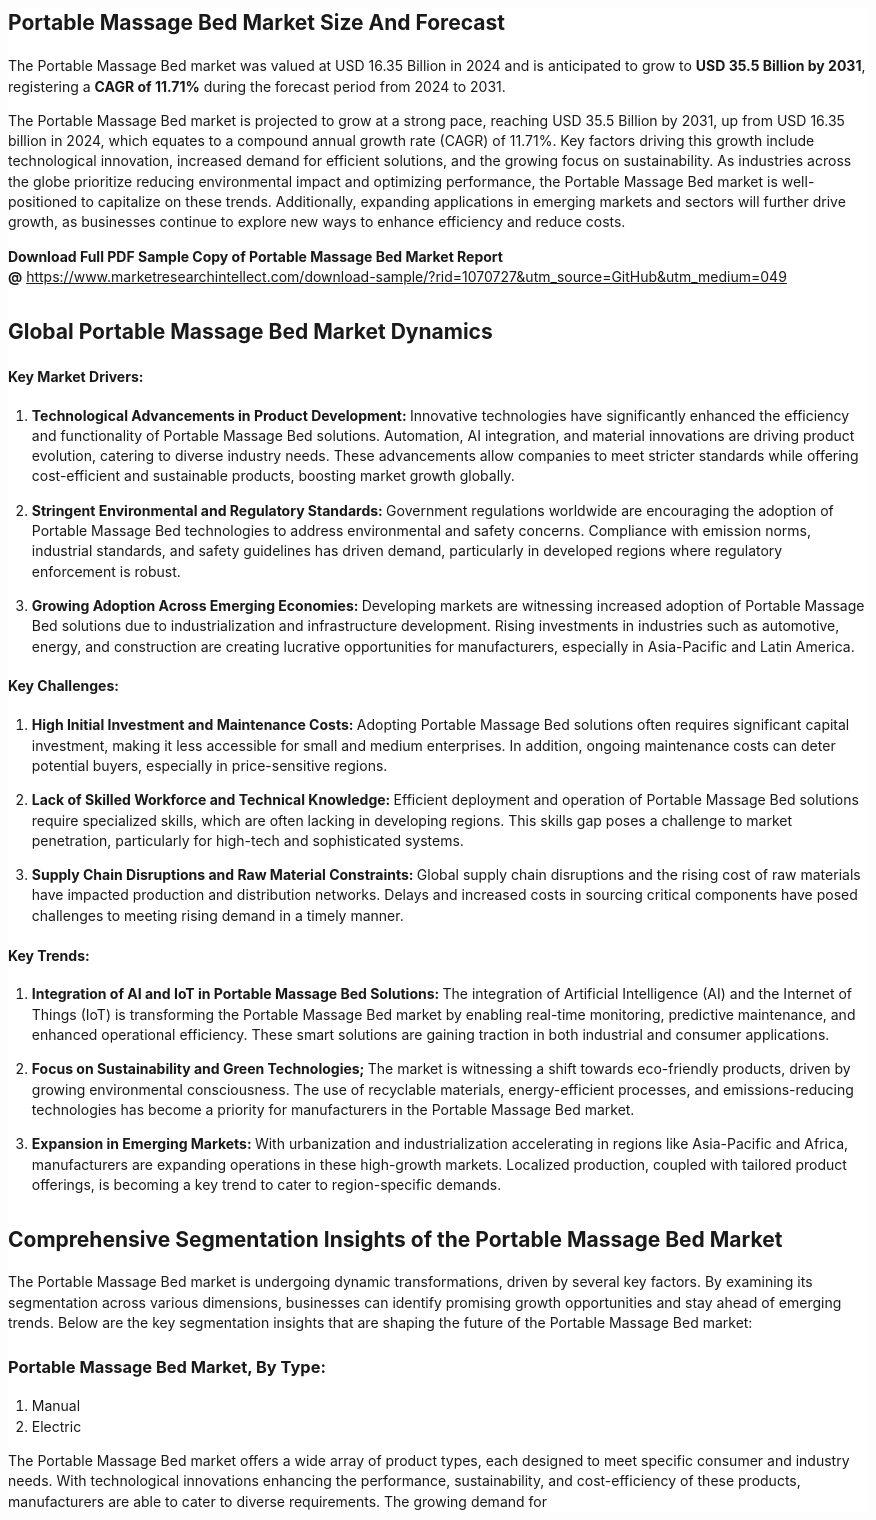 <h2>Portable Massage Bed Market Size And Forecast</h2><p>The Portable Massage Bed market was valued at USD 16.35 Billion in 2024 and is anticipated to grow to <strong>USD 35.5 Billion by 2031</strong>, registering a <strong>CAGR of 11.71%</strong> during the forecast period from 2024 to 2031.</p><p>The Portable Massage Bed market is projected to grow at a strong pace, reaching USD 35.5 Billion by 2031, up from USD 16.35 billion in 2024, which equates to a compound annual growth rate (CAGR) of 11.71%. Key factors driving this growth include technological innovation, increased demand for efficient solutions, and the growing focus on sustainability. As industries across the globe prioritize reducing environmental impact and optimizing performance, the Portable Massage Bed market is well-positioned to capitalize on these trends. Additionally, expanding applications in emerging markets and sectors will further drive growth, as businesses continue to explore new ways to enhance efficiency and reduce costs.</p><p><strong>Download Full PDF Sample Copy of Portable Massage Bed Market Report @</strong>&nbsp;<a href="https://www.marketresearchintellect.com/download-sample/?rid=1070727&amp;utm_source=GitHub&amp;utm_medium=049">https://www.marketresearchintellect.com/download-sample/?rid=1070727&amp;utm_source=GitHub&amp;utm_medium=049</a></p><h2>Global Portable Massage Bed Market Dynamics</h2><h4><strong>Key Market Drivers:</strong></h4><ol><li><p><strong>Technological Advancements in Product Development:&nbsp;</strong>Innovative technologies have significantly enhanced the efficiency and functionality of Portable Massage Bed solutions. Automation, AI integration, and material innovations are driving product evolution, catering to diverse industry needs. These advancements allow companies to meet stricter standards while offering cost-efficient and sustainable products, boosting market growth globally.</p></li><li><p><strong>Stringent Environmental and Regulatory Standards:&nbsp;</strong>Government regulations worldwide are encouraging the adoption of Portable Massage Bed technologies to address environmental and safety concerns. Compliance with emission norms, industrial standards, and safety guidelines has driven demand, particularly in developed regions where regulatory enforcement is robust.</p></li><li><p><strong>Growing Adoption Across Emerging Economies:&nbsp;</strong>Developing markets are witnessing increased adoption of Portable Massage Bed solutions due to industrialization and infrastructure development. Rising investments in industries such as automotive, energy, and construction are creating lucrative opportunities for manufacturers, especially in Asia-Pacific and Latin America.</p></li></ol><h4><strong>Key Challenges:</strong></h4><ol><li><p><strong>High Initial Investment and Maintenance Costs:&nbsp;</strong>Adopting Portable Massage Bed solutions often requires significant capital investment, making it less accessible for small and medium enterprises. In addition, ongoing maintenance costs can deter potential buyers, especially in price-sensitive regions.</p></li><li><p><strong>Lack of Skilled Workforce and Technical Knowledge:&nbsp;</strong>Efficient deployment and operation of Portable Massage Bed solutions require specialized skills, which are often lacking in developing regions. This skills gap poses a challenge to market penetration, particularly for high-tech and sophisticated systems.</p></li><li><p><strong>Supply Chain Disruptions and Raw Material Constraints:&nbsp;</strong>Global supply chain disruptions and the rising cost of raw materials have impacted production and distribution networks. Delays and increased costs in sourcing critical components have posed challenges to meeting rising demand in a timely manner.</p></li></ol><h4><strong>Key Trends:</strong></h4><ol><li><p><strong>Integration of AI and IoT in Portable Massage Bed Solutions:&nbsp;</strong>The integration of Artificial Intelligence (AI) and the Internet of Things (IoT) is transforming the Portable Massage Bed market by enabling real-time monitoring, predictive maintenance, and enhanced operational efficiency. These smart solutions are gaining traction in both industrial and consumer applications.</p></li><li><p><strong>Focus on Sustainability and Green Technologies;&nbsp;</strong>The market is witnessing a shift towards eco-friendly products, driven by growing environmental consciousness. The use of recyclable materials, energy-efficient processes, and emissions-reducing technologies has become a priority for manufacturers in the Portable Massage Bed market.</p></li><li><p><strong>Expansion in Emerging Markets:&nbsp;</strong>With urbanization and industrialization accelerating in regions like Asia-Pacific and Africa, manufacturers are expanding operations in these high-growth markets. Localized production, coupled with tailored product offerings, is becoming a key trend to cater to region-specific demands.</p></li></ol><div class="article-main__content" data-test-id="publishing-text-block"><h2>Comprehensive Segmentation Insights of the Portable Massage Bed Market</h2><p>The Portable Massage Bed market is undergoing dynamic transformations, driven by several key factors. By examining its segmentation across various dimensions, businesses can identify promising growth opportunities and stay ahead of emerging trends. Below are the key segmentation insights that are shaping the future of the Portable Massage Bed market:</p><h3><strong>Portable Massage Bed Market, By Type:<br /></strong></h3><ol><li>Manual<li> Electric</li></ol><p>The Portable Massage Bed market offers a wide array of product types, each designed to meet specific consumer and industry needs. With technological innovations enhancing the performance, sustainability, and cost-efficiency of these products, manufacturers are able to cater to diverse requirements. The growing demand for
